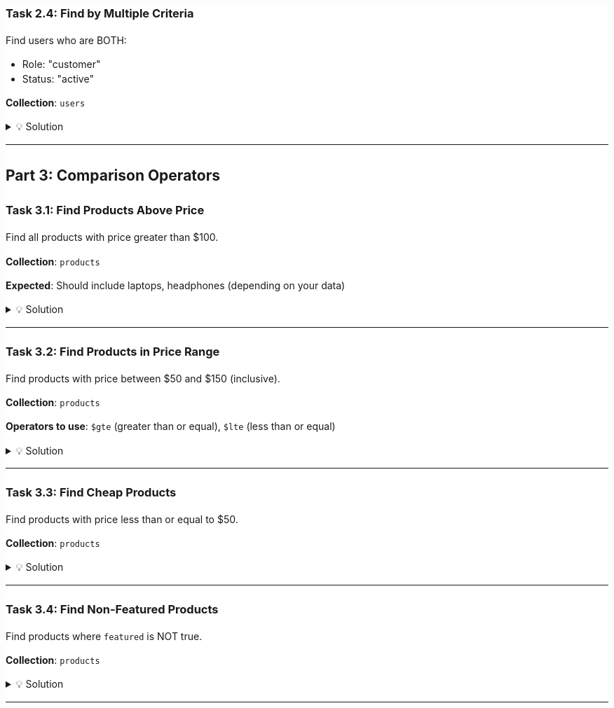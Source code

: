 ### Task 2.4: Find by Multiple Criteria

Find users who are BOTH:
- Role: "customer"
- Status: "active"

**Collection**: `users`

<details><summary>💡 Solution</summary></details>

---

## Part 3: Comparison Operators

### Task 3.1: Find Products Above Price

Find all products with price greater than $100.

**Collection**: `products`

**Expected**: Should include laptops, headphones (depending on your data)

<details><summary>💡 Solution</summary></details>

---

### Task 3.2: Find Products in Price Range

Find products with price between $50 and $150 (inclusive).

**Collection**: `products`

**Operators to use**: `$gte` (greater than or equal), `$lte` (less than or equal)

<details><summary>💡 Solution</summary></details>

---

### Task 3.3: Find Cheap Products

Find products with price less than or equal to $50.

**Collection**: `products`

<details><summary>💡 Solution</summary></details>

---

### Task 3.4: Find Non-Featured Products

Find products where `featured` is NOT true.

**Collection**: `products`

<details><summary>💡 Solution</summary></details>

---
